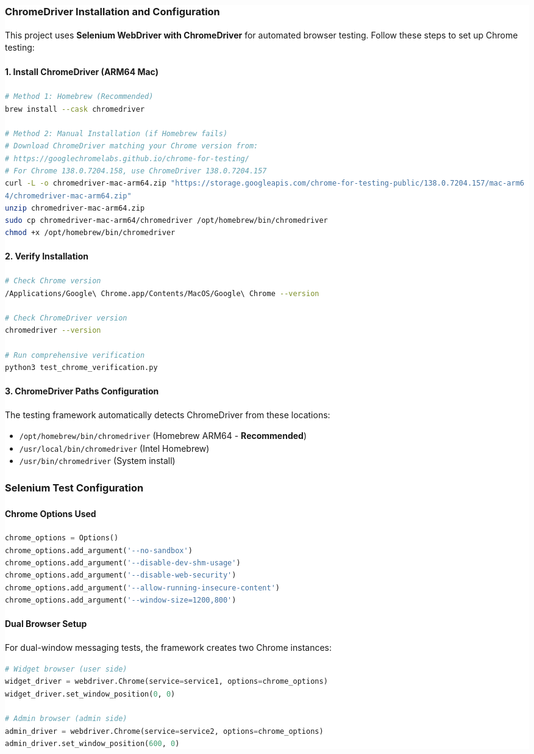 ### ChromeDriver Installation and Configuration

This project uses **Selenium WebDriver with ChromeDriver** for automated browser testing. Follow these steps to set up Chrome testing:

#### **1. Install ChromeDriver (ARM64 Mac)**
```bash
# Method 1: Homebrew (Recommended)
brew install --cask chromedriver

# Method 2: Manual Installation (if Homebrew fails)
# Download ChromeDriver matching your Chrome version from:
# https://googlechromelabs.github.io/chrome-for-testing/
# For Chrome 138.0.7204.158, use ChromeDriver 138.0.7204.157
curl -L -o chromedriver-mac-arm64.zip "https://storage.googleapis.com/chrome-for-testing-public/138.0.7204.157/mac-arm64/chromedriver-mac-arm64.zip"
unzip chromedriver-mac-arm64.zip
sudo cp chromedriver-mac-arm64/chromedriver /opt/homebrew/bin/chromedriver
chmod +x /opt/homebrew/bin/chromedriver
```

#### **2. Verify Installation**
```bash
# Check Chrome version
/Applications/Google\ Chrome.app/Contents/MacOS/Google\ Chrome --version

# Check ChromeDriver version
chromedriver --version

# Run comprehensive verification
python3 test_chrome_verification.py
```

#### **3. ChromeDriver Paths Configuration**
The testing framework automatically detects ChromeDriver from these locations:
- `/opt/homebrew/bin/chromedriver` (Homebrew ARM64 - **Recommended**)
- `/usr/local/bin/chromedriver` (Intel Homebrew)
- `/usr/bin/chromedriver` (System install)

### **Selenium Test Configuration**

#### **Chrome Options Used**
```python
chrome_options = Options()
chrome_options.add_argument('--no-sandbox')
chrome_options.add_argument('--disable-dev-shm-usage')
chrome_options.add_argument('--disable-web-security')
chrome_options.add_argument('--allow-running-insecure-content')
chrome_options.add_argument('--window-size=1200,800')
```

#### **Dual Browser Setup**
For dual-window messaging tests, the framework creates two Chrome instances:
```python
# Widget browser (user side)
widget_driver = webdriver.Chrome(service=service1, options=chrome_options)
widget_driver.set_window_position(0, 0)

# Admin browser (admin side)  
admin_driver = webdriver.Chrome(service=service2, options=chrome_options)
admin_driver.set_window_position(600, 0)
```
